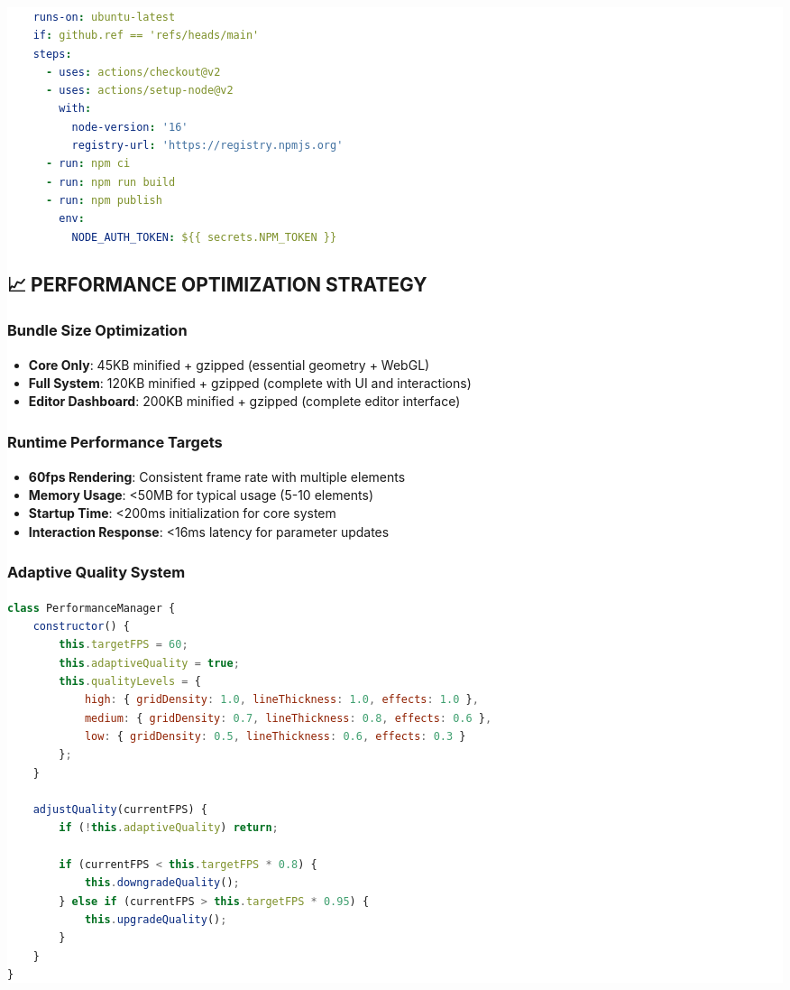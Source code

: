 ```yaml
    runs-on: ubuntu-latest
    if: github.ref == 'refs/heads/main'
    steps:
      - uses: actions/checkout@v2
      - uses: actions/setup-node@v2
        with:
          node-version: '16'
          registry-url: 'https://registry.npmjs.org'
      - run: npm ci
      - run: npm run build
      - run: npm publish
        env:
          NODE_AUTH_TOKEN: ${{ secrets.NPM_TOKEN }}
```

## 📈 PERFORMANCE OPTIMIZATION STRATEGY

### **Bundle Size Optimization**
- **Core Only**: 45KB minified + gzipped (essential geometry + WebGL)
- **Full System**: 120KB minified + gzipped (complete with UI and interactions)
- **Editor Dashboard**: 200KB minified + gzipped (complete editor interface)

### **Runtime Performance Targets**
- **60fps Rendering**: Consistent frame rate with multiple elements
- **Memory Usage**: <50MB for typical usage (5-10 elements)
- **Startup Time**: <200ms initialization for core system
- **Interaction Response**: <16ms latency for parameter updates

### **Adaptive Quality System**
```javascript
class PerformanceManager {
    constructor() {
        this.targetFPS = 60;
        this.adaptiveQuality = true;
        this.qualityLevels = {
            high: { gridDensity: 1.0, lineThickness: 1.0, effects: 1.0 },
            medium: { gridDensity: 0.7, lineThickness: 0.8, effects: 0.6 },
            low: { gridDensity: 0.5, lineThickness: 0.6, effects: 0.3 }
        };
    }
    
    adjustQuality(currentFPS) {
        if (!this.adaptiveQuality) return;
        
        if (currentFPS < this.targetFPS * 0.8) {
            this.downgradeQuality();
        } else if (currentFPS > this.targetFPS * 0.95) {
            this.upgradeQuality();
        }
    }
}
```
